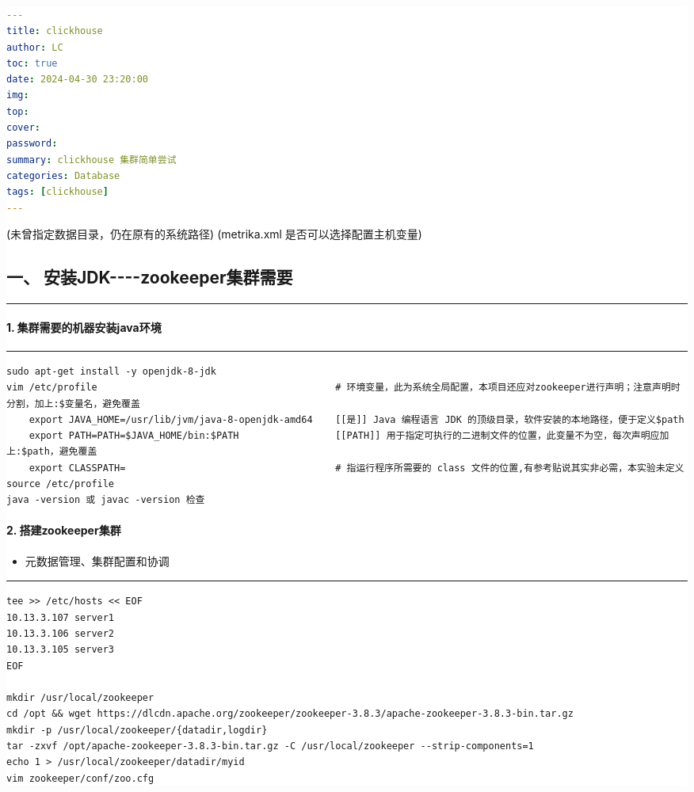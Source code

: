 ```yaml
---
title: clickhouse
author: LC
toc: true
date: 2024-04-30 23:20:00
img:
top:
cover:
password:
summary: clickhouse 集群简单尝试
categories: Database
tags: [clickhouse]
---
```


(未曾指定数据目录，仍在原有的系统路径)
(metrika.xml  是否可以选择配置主机变量)

## 一、 安装JDK----zookeeper集群需要
-------

#### 1.  集群需要的机器安装java环境
----------------------------

```
sudo apt-get install -y openjdk-8-jdk
vim /etc/profile                                          # 环境变量，此为系统全局配置，本项目还应对zookeeper进行声明；注意声明时分割，加上:$变量名，避免覆盖
    export JAVA_HOME=/usr/lib/jvm/java-8-openjdk-amd64    [[是]] Java 编程语言 JDK 的顶级目录，软件安装的本地路径，便于定义$path 
    export PATH=PATH=$JAVA_HOME/bin:$PATH                 [[PATH]] 用于指定可执行的二进制文件的位置，此变量不为空，每次声明应加上:$path，避免覆盖
    export CLASSPATH=                                     # 指运行程序所需要的 class 文件的位置,有参考贴说其实非必需，本实验未定义
source /etc/profile
java -version 或 javac -version 检查
```
#### 2.  搭建zookeeper集群
- 元数据管理、集群配置和协调 
------------------------------------
```
tee >> /etc/hosts << EOF
10.13.3.107 server1
10.13.3.106 server2
10.13.3.105 server3
EOF

mkdir /usr/local/zookeeper
cd /opt && wget https://dlcdn.apache.org/zookeeper/zookeeper-3.8.3/apache-zookeeper-3.8.3-bin.tar.gz
mkdir -p /usr/local/zookeeper/{datadir,logdir}
tar -zxvf /opt/apache-zookeeper-3.8.3-bin.tar.gz -C /usr/local/zookeeper --strip-components=1
echo 1 > /usr/local/zookeeper/datadir/myid
vim zookeeper/conf/zoo.cfg
```
